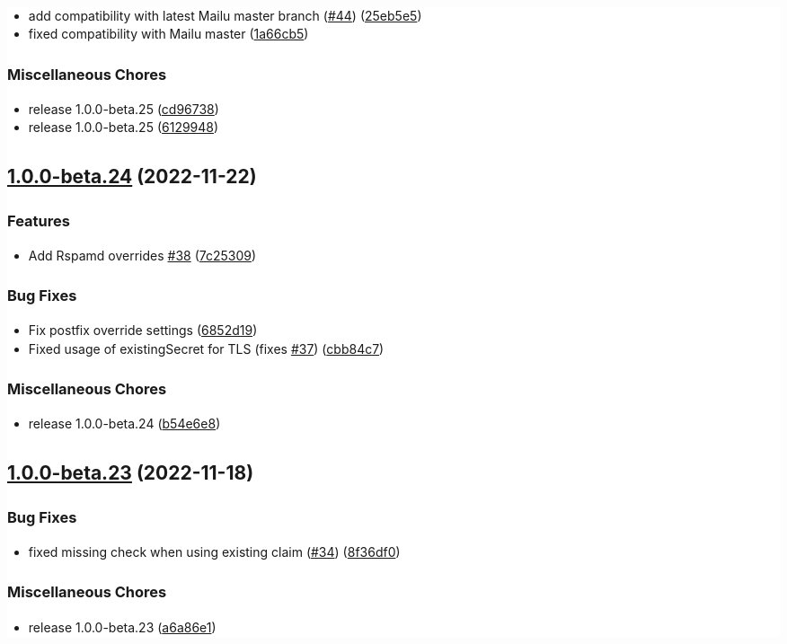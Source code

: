 * add compatibility with latest Mailu master branch ([#44](https://github.com/fastlorenzo/helm-charts-1/issues/44)) ([25eb5e5](https://github.com/fastlorenzo/helm-charts-1/commit/25eb5e5130a66457400cdffacffde93649af6e63))
* fixed compatibility with Mailu master ([1a66cb5](https://github.com/fastlorenzo/helm-charts-1/commit/1a66cb545a5c47359069e1e6cf78a0556567b877))


### Miscellaneous Chores

* release 1.0.0-beta.25 ([cd96738](https://github.com/fastlorenzo/helm-charts-1/commit/cd96738b188af220758f3fa436dd8ae32a3e6655))
* release 1.0.0-beta.25 ([6129948](https://github.com/fastlorenzo/helm-charts-1/commit/61299485da7eac6456248baa24400c3e35ead737))

## [1.0.0-beta.24](https://github.com/fastlorenzo/helm-charts-1/compare/mailu-1.0.0-beta.23...mailu-1.0.0-beta.24) (2022-11-22)


### Features

* Add Rspamd overrides [#38](https://github.com/fastlorenzo/helm-charts-1/issues/38) ([7c25309](https://github.com/fastlorenzo/helm-charts-1/commit/7c25309841252793199b650ce00cda1287daa755))


### Bug Fixes

* Fix postfix override settings ([6852d19](https://github.com/fastlorenzo/helm-charts-1/commit/6852d1924178260703f0b780358b24abf7bf1bf4))
* Fixed usage of existingSecret for TLS (fixes [#37](https://github.com/fastlorenzo/helm-charts-1/issues/37)) ([cbb84c7](https://github.com/fastlorenzo/helm-charts-1/commit/cbb84c78d99edb61102b21a0822f236f5f7f6b36))


### Miscellaneous Chores

* release 1.0.0-beta.24 ([b54e6e8](https://github.com/fastlorenzo/helm-charts-1/commit/b54e6e8b31d858134255d74526791c09a4e26fb5))

## [1.0.0-beta.23](https://github.com/fastlorenzo/helm-charts-1/compare/mailu-1.0.0-beta.22...mailu-1.0.0-beta.23) (2022-11-18)


### Bug Fixes

* fixed missing check when using existing claim ([#34](https://github.com/fastlorenzo/helm-charts-1/issues/34)) ([8f36df0](https://github.com/fastlorenzo/helm-charts-1/commit/8f36df0ff0a7cbec6be444e58c21421009acfd4e))


### Miscellaneous Chores

* release 1.0.0-beta.23 ([a6a86e1](https://github.com/fastlorenzo/helm-charts-1/commit/a6a86e1d7bf729c6e4e92676f6369b2922b87fd0))
